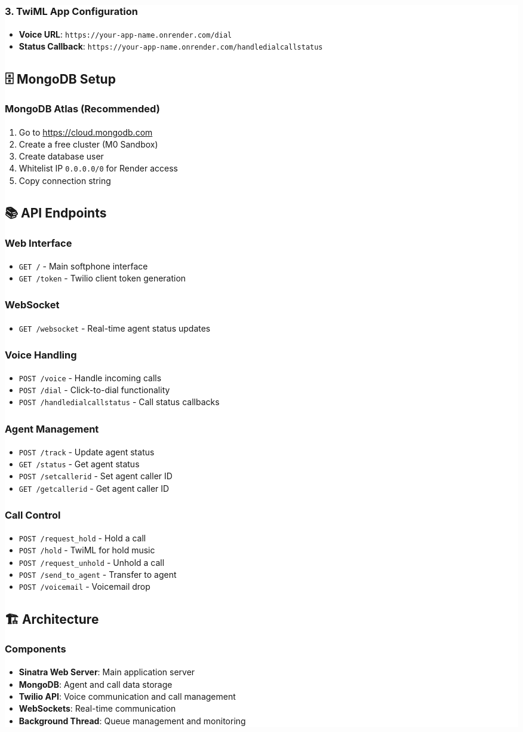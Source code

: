 ### 3. TwiML App Configuration
- **Voice URL**: `https://your-app-name.onrender.com/dial`
- **Status Callback**: `https://your-app-name.onrender.com/handledialcallstatus`

## 🗄️ MongoDB Setup

### MongoDB Atlas (Recommended)
1. Go to https://cloud.mongodb.com
2. Create a free cluster (M0 Sandbox)
3. Create database user
4. Whitelist IP `0.0.0.0/0` for Render access
5. Copy connection string

## 📚 API Endpoints

### Web Interface
- `GET /` - Main softphone interface
- `GET /token` - Twilio client token generation

### WebSocket
- `GET /websocket` - Real-time agent status updates

### Voice Handling
- `POST /voice` - Handle incoming calls
- `POST /dial` - Click-to-dial functionality
- `POST /handledialcallstatus` - Call status callbacks

### Agent Management
- `POST /track` - Update agent status
- `GET /status` - Get agent status
- `POST /setcallerid` - Set agent caller ID
- `GET /getcallerid` - Get agent caller ID

### Call Control
- `POST /request_hold` - Hold a call
- `POST /hold` - TwiML for hold music
- `POST /request_unhold` - Unhold a call
- `POST /send_to_agent` - Transfer to agent
- `POST /voicemail` - Voicemail drop

## 🏗️ Architecture

### Components
- **Sinatra Web Server**: Main application server
- **MongoDB**: Agent and call data storage
- **Twilio API**: Voice communication and call management
- **WebSockets**: Real-time communication
- **Background Thread**: Queue management and monitoring
